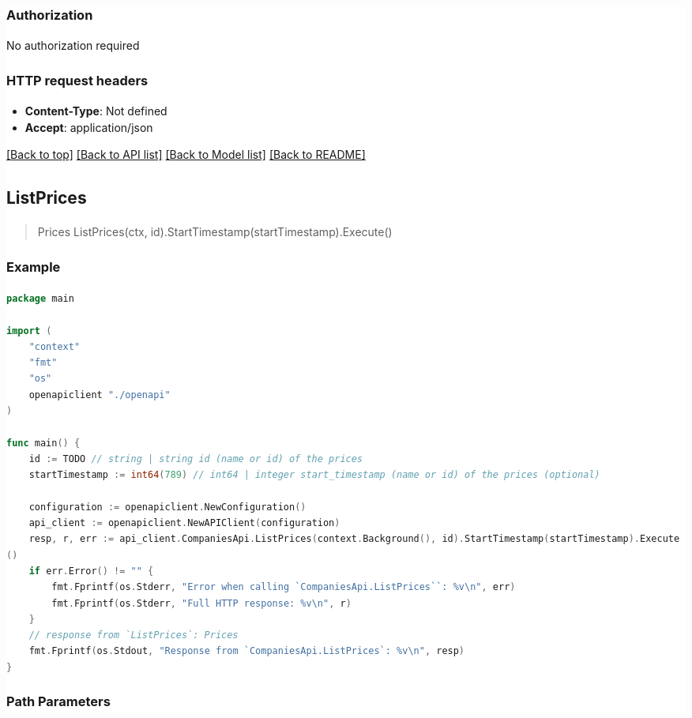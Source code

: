 ### Authorization

No authorization required

### HTTP request headers

- **Content-Type**: Not defined
- **Accept**: application/json

[[Back to top]](#) [[Back to API list]](../README.md#documentation-for-api-endpoints)
[[Back to Model list]](../README.md#documentation-for-models)
[[Back to README]](../README.md)


## ListPrices

> Prices ListPrices(ctx, id).StartTimestamp(startTimestamp).Execute()





### Example

```go
package main

import (
    "context"
    "fmt"
    "os"
    openapiclient "./openapi"
)

func main() {
    id := TODO // string | string id (name or id) of the prices
    startTimestamp := int64(789) // int64 | integer start_timestamp (name or id) of the prices (optional)

    configuration := openapiclient.NewConfiguration()
    api_client := openapiclient.NewAPIClient(configuration)
    resp, r, err := api_client.CompaniesApi.ListPrices(context.Background(), id).StartTimestamp(startTimestamp).Execute()
    if err.Error() != "" {
        fmt.Fprintf(os.Stderr, "Error when calling `CompaniesApi.ListPrices``: %v\n", err)
        fmt.Fprintf(os.Stderr, "Full HTTP response: %v\n", r)
    }
    // response from `ListPrices`: Prices
    fmt.Fprintf(os.Stdout, "Response from `CompaniesApi.ListPrices`: %v\n", resp)
}
```

### Path Parameters
